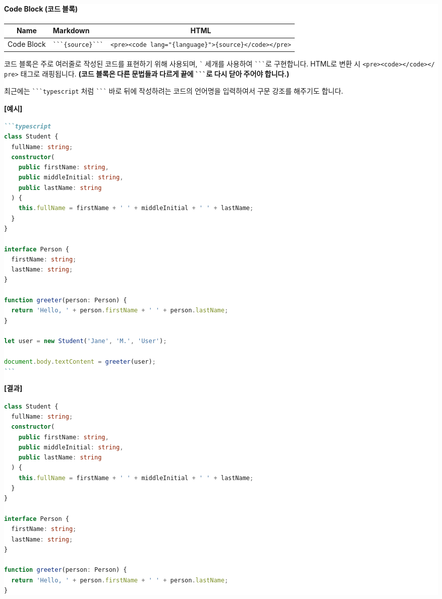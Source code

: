 #### Code Block (코드 블록)

|    Name    | Markdown                                                                              |                         HTML                         |
| :--------: | :------------------------------------------------------------------------------------ | :--------------------------------------------------: |
| Code Block | <code className="inline-code">&#96;&#96;&#96;&#123;source&#125;&#96;&#96;&#96;</code> | `<pre><code lang="{language}">{source}</code></pre>` |

코드 블록은 주로 여러줄로 작성된 코드를 표현하기 위해 사용되며, <code className="inline-code">&#96;</code> 세개를 사용하여 <code className="inline-code">&#96;&#96;&#96;</code>로 구현합니다.
HTML로 변환 시 `<pre><code></code></pre>` 태그로 래핑됩니다.
**(코드 블록은 다른 문법들과 다르게 끝에 <code className="inline-code">&#96;&#96;&#96;</code>로 다시 닫아 주어야 합니다.)**

최근에는 <code className="inline-code">&#96;&#96;&#96;typescript</code> 처럼 <code className="inline-code">&#96;&#96;&#96;</code> 바로 뒤에 작성하려는 코드의 언어명을 입력하여서 구문 강조를 해주기도 합니다.

**[예시]**

````markdown
```typescript
class Student {
  fullName: string;
  constructor(
    public firstName: string,
    public middleInitial: string,
    public lastName: string
  ) {
    this.fullName = firstName + ' ' + middleInitial + ' ' + lastName;
  }
}

interface Person {
  firstName: string;
  lastName: string;
}

function greeter(person: Person) {
  return 'Hello, ' + person.firstName + ' ' + person.lastName;
}

let user = new Student('Jane', 'M.', 'User');

document.body.textContent = greeter(user);
```
````

**[결과]**

```typescript
class Student {
  fullName: string;
  constructor(
    public firstName: string,
    public middleInitial: string,
    public lastName: string
  ) {
    this.fullName = firstName + ' ' + middleInitial + ' ' + lastName;
  }
}

interface Person {
  firstName: string;
  lastName: string;
}

function greeter(person: Person) {
  return 'Hello, ' + person.firstName + ' ' + person.lastName;
}

```

[blog]: https://blog.moroo.dev
[blog]: https://blog.moroo.dev